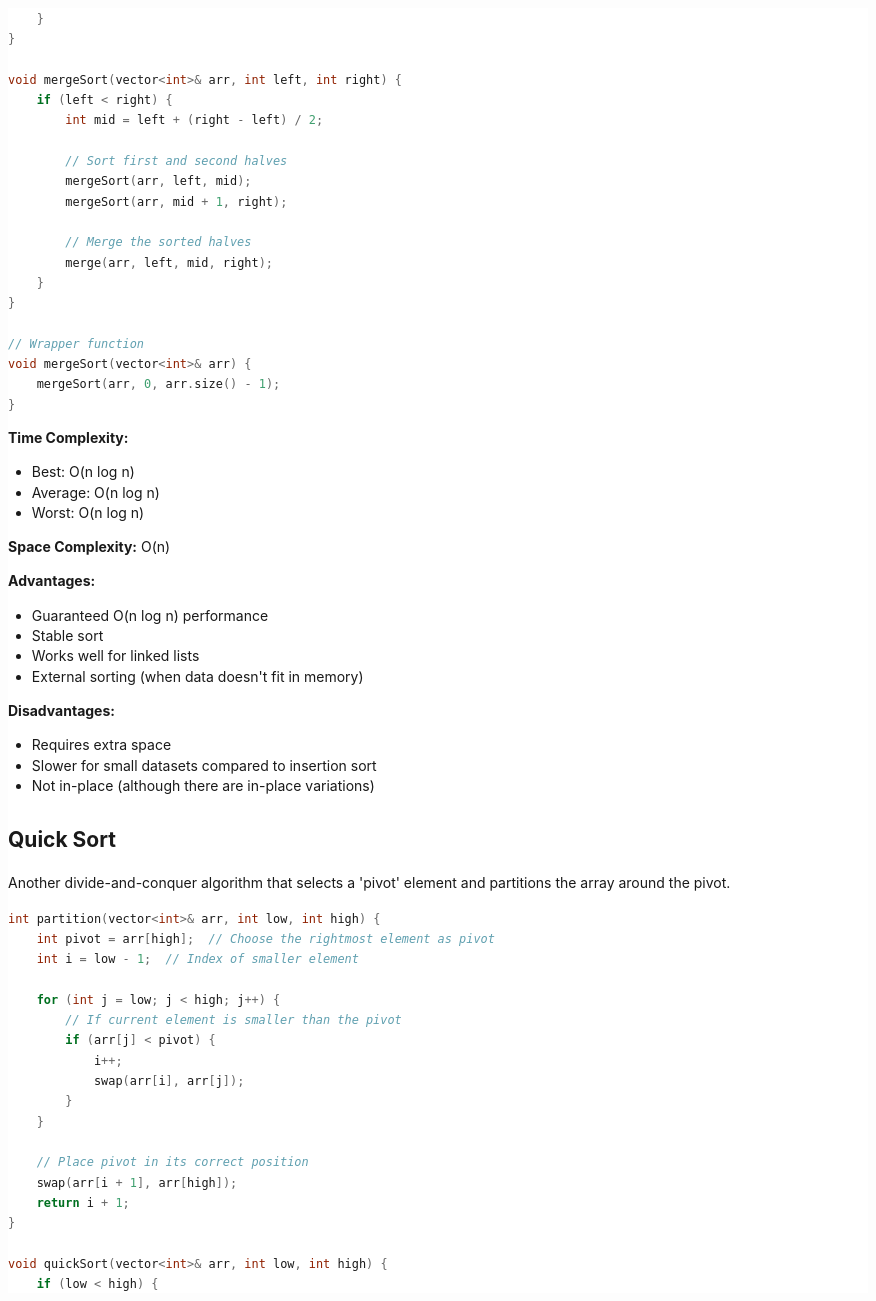 ```cpp
    }
}

void mergeSort(vector<int>& arr, int left, int right) {
    if (left < right) {
        int mid = left + (right - left) / 2;
        
        // Sort first and second halves
        mergeSort(arr, left, mid);
        mergeSort(arr, mid + 1, right);
        
        // Merge the sorted halves
        merge(arr, left, mid, right);
    }
}

// Wrapper function
void mergeSort(vector<int>& arr) {
    mergeSort(arr, 0, arr.size() - 1);
}
```

**Time Complexity:**
- Best: O(n log n)
- Average: O(n log n)
- Worst: O(n log n)

**Space Complexity:** O(n)

**Advantages:**
- Guaranteed O(n log n) performance
- Stable sort
- Works well for linked lists
- External sorting (when data doesn't fit in memory)

**Disadvantages:**
- Requires extra space
- Slower for small datasets compared to insertion sort
- Not in-place (although there are in-place variations)

## Quick Sort

Another divide-and-conquer algorithm that selects a 'pivot' element and partitions the array around the pivot.

```cpp
int partition(vector<int>& arr, int low, int high) {
    int pivot = arr[high];  // Choose the rightmost element as pivot
    int i = low - 1;  // Index of smaller element
    
    for (int j = low; j < high; j++) {
        // If current element is smaller than the pivot
        if (arr[j] < pivot) {
            i++;
            swap(arr[i], arr[j]);
        }
    }
    
    // Place pivot in its correct position
    swap(arr[i + 1], arr[high]);
    return i + 1;
}

void quickSort(vector<int>& arr, int low, int high) {
    if (low < high) {
```